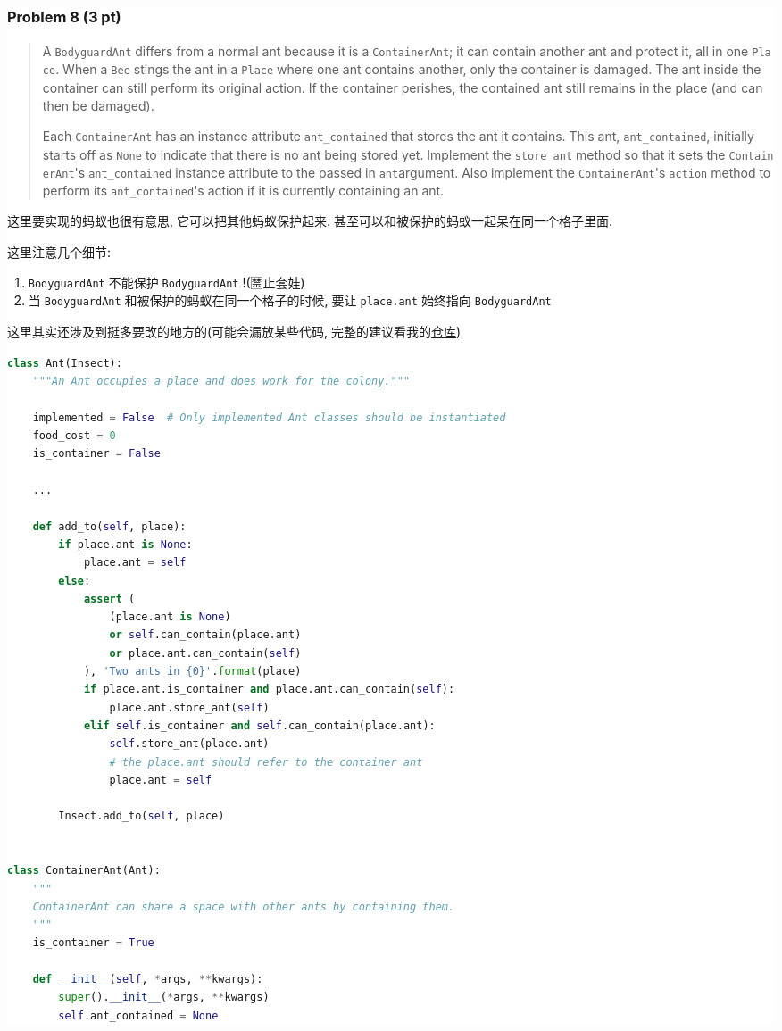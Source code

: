 ### Problem 8 (3 pt)

>   A `BodyguardAnt` differs from a normal ant because it is a `ContainerAnt`; it can contain another ant and protect it, all in one `Place`. When a `Bee` stings the ant in a `Place` where one ant contains another, only the container is damaged. The ant inside the container can still perform its original action. If the container perishes, the contained ant still remains in the place (and can then be damaged).
>
>   
>
>   Each `ContainerAnt` has an instance attribute `ant_contained` that stores the ant it contains. This ant, `ant_contained`, initially starts off as `None` to indicate that there is no ant being stored yet. Implement the `store_ant` method so that it sets the `ContainerAnt`'s `ant_contained` instance attribute to the passed in `ant`argument. Also implement the `ContainerAnt`'s `action` method to perform its `ant_contained`'s action if it is currently containing an ant.

这里要实现的蚂蚁也很有意思, 它可以把其他蚂蚁保护起来. 甚至可以和被保护的蚂蚁一起呆在同一个格子里面. 



这里注意几个细节:

1.   `BodyguardAnt` 不能保护 `BodyguardAnt` !(🈲️止套娃)
2.   当 `BodyguardAnt` 和被保护的蚂蚁在同一个格子的时候, 要让 `place.ant` 始终指向 `BodyguardAnt`



这里其实还涉及到挺多要改的地方的(可能会漏放某些代码, 完整的建议看我的[仓库](https://github.com/MartinLwx/CS61A-Fall-2021-UCB/tree/main/Projects/ants))

```python
class Ant(Insect):
    """An Ant occupies a place and does work for the colony."""

    implemented = False  # Only implemented Ant classes should be instantiated
    food_cost = 0
    is_container = False
	
    ...
    
    def add_to(self, place):
        if place.ant is None:
            place.ant = self
        else:
            assert (
                (place.ant is None)
                or self.can_contain(place.ant)
                or place.ant.can_contain(self)
            ), 'Two ants in {0}'.format(place)
            if place.ant.is_container and place.ant.can_contain(self):
                place.ant.store_ant(self)
            elif self.is_container and self.can_contain(place.ant):
                self.store_ant(place.ant)
                # the place.ant should refer to the container ant
                place.ant = self

        Insect.add_to(self, place)

        
class ContainerAnt(Ant):
    """
    ContainerAnt can share a space with other ants by containing them.
    """
    is_container = True

    def __init__(self, *args, **kwargs):
        super().__init__(*args, **kwargs)
        self.ant_contained = None
```
